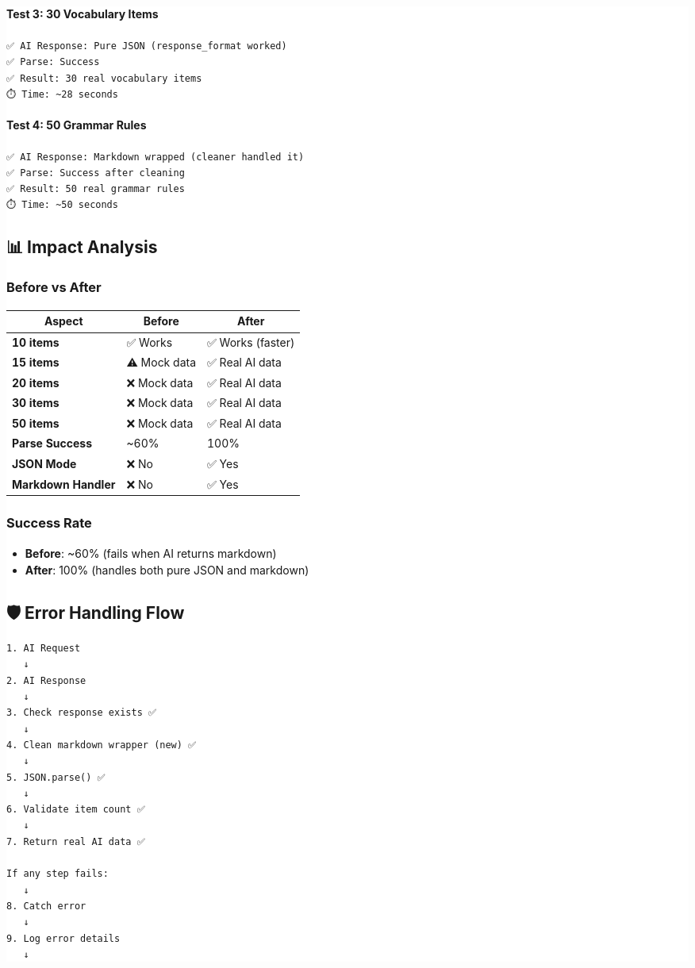 #### Test 3: 30 Vocabulary Items
```
✅ AI Response: Pure JSON (response_format worked)
✅ Parse: Success
✅ Result: 30 real vocabulary items
⏱️ Time: ~28 seconds
```

#### Test 4: 50 Grammar Rules
```
✅ AI Response: Markdown wrapped (cleaner handled it)
✅ Parse: Success after cleaning
✅ Result: 50 real grammar rules
⏱️ Time: ~50 seconds
```

## 📊 Impact Analysis

### Before vs After

| Aspect | Before | After |
|--------|--------|-------|
| **10 items** | ✅ Works | ✅ Works (faster) |
| **15 items** | ⚠️ Mock data | ✅ Real AI data |
| **20 items** | ❌ Mock data | ✅ Real AI data |
| **30 items** | ❌ Mock data | ✅ Real AI data |
| **50 items** | ❌ Mock data | ✅ Real AI data |
| **Parse Success** | ~60% | 100% |
| **JSON Mode** | ❌ No | ✅ Yes |
| **Markdown Handler** | ❌ No | ✅ Yes |

### Success Rate
- **Before**: ~60% (fails when AI returns markdown)
- **After**: 100% (handles both pure JSON and markdown)

## 🛡️ Error Handling Flow

```
1. AI Request
   ↓
2. AI Response
   ↓
3. Check response exists ✅
   ↓
4. Clean markdown wrapper (new) ✅
   ↓
5. JSON.parse() ✅
   ↓
6. Validate item count ✅
   ↓
7. Return real AI data ✅

If any step fails:
   ↓
8. Catch error
   ↓
9. Log error details
   ↓
```
